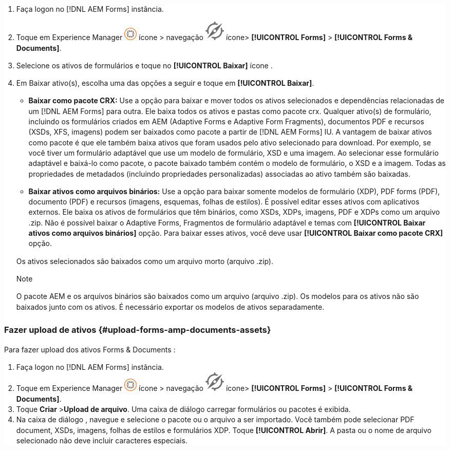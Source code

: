 1. Faça logon no [!DNL AEM Forms] instância.
1. Toque em Experience Manager ![adobeexperiencemanager](assets/adobeexperiencemanager.png) ícone > navegação ![bússola](assets/Smock_Compass_18_N.svg) ícone> **[!UICONTROL Forms]** > **[!UICONTROL Forms &amp; Documents]**.
1. Selecione os ativos de formulários e toque no **[!UICONTROL Baixar]** ícone .
1. Em Baixar ativo(s), escolha uma das opções a seguir e toque em **[!UICONTROL Baixar]**.

   * **Baixar como pacote CRX:** Use a opção para baixar e mover todos os ativos selecionados e dependências relacionadas de um [!DNL AEM Forms] para outra. Ele baixa todos os ativos e pastas como pacote crx. Qualquer ativo(s) de formulário, incluindo os formulários criados em AEM (Adaptive Forms e Adaptive Form Fragments), documentos PDF e recursos (XSDs, XFS, imagens) podem ser baixados como pacote a partir de [!DNL AEM Forms] IU.
A vantagem de baixar ativos como pacote é que ele também baixa ativos que foram usados pelo ativo selecionado para download. Por exemplo, se você tiver um formulário adaptável que use um modelo de formulário, XSD e uma imagem. Ao selecionar esse formulário adaptável e baixá-lo como pacote, o pacote baixado também contém o modelo de formulário, o XSD e a imagem. Todas as propriedades de metadados (incluindo propriedades personalizadas) associadas ao ativo também são baixadas.

   * **Baixar ativos como arquivos binários:** Use a opção para baixar somente modelos de formulário (XDP), PDF forms (PDF), documento (PDF) e recursos (imagens, esquemas, folhas de estilos). É possível editar esses ativos com aplicativos externos. Ele baixa os ativos de formulários que têm binários, como XSDs, XDPs, imagens, PDF e XDPs como um arquivo .zip.
Não é possível baixar o Adaptive Forms, Fragmentos de formulário adaptável e temas com **[!UICONTROL Baixar ativos como arquivos binários]** opção. Para baixar esses ativos, você deve usar **[!UICONTROL Baixar como pacote CRX]** opção.

   Os ativos selecionados são baixados como um arquivo morto (arquivo .zip).

   >[!NOTE]
   >
   >O pacote AEM e os arquivos binários são baixados como um arquivo (arquivo .zip). Os modelos para os ativos não são baixados junto com os ativos. É necessário exportar os modelos de ativos separadamente.

### Fazer upload de ativos {#upload-forms-amp-documents-assets}

Para fazer upload dos ativos Forms &amp; Documents :

1. Faça logon no [!DNL AEM Forms] instância.
1. Toque em Experience Manager ![adobeexperiencemanager](assets/adobeexperiencemanager.png) ícone > navegação ![bússola](assets/Smock_Compass_18_N.svg) ícone> **[!UICONTROL Forms]** > **[!UICONTROL Forms &amp; Documents]**.
1. Toque **Criar** >**Upload de arquivo**. Uma caixa de diálogo carregar formulários ou pacotes é exibida.
1. Na caixa de diálogo , navegue e selecione o pacote ou o arquivo a ser importado. Você também pode selecionar PDF document, XSDs, imagens, folhas de estilos e formulários XDP. Toque **[!UICONTROL Abrir]**. A pasta ou o nome de arquivo selecionado não deve incluir caracteres especiais.
